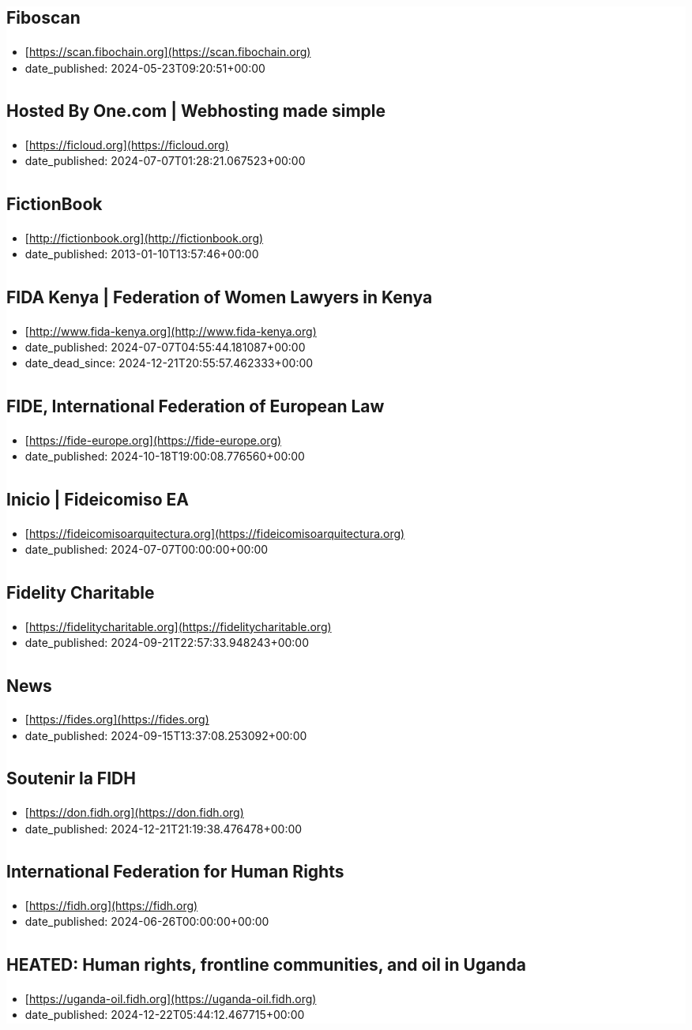  ## Fiboscan
 - [https://scan.fibochain.org](https://scan.fibochain.org)
 - date_published: 2024-05-23T09:20:51+00:00

 ## Hosted By One.com | Webhosting made simple
 - [https://ficloud.org](https://ficloud.org)
 - date_published: 2024-07-07T01:28:21.067523+00:00

 ## FictionBook
 - [http://fictionbook.org](http://fictionbook.org)
 - date_published: 2013-01-10T13:57:46+00:00

 ## FIDA Kenya | Federation of Women Lawyers in Kenya
 - [http://www.fida-kenya.org](http://www.fida-kenya.org)
 - date_published: 2024-07-07T04:55:44.181087+00:00
 - date_dead_since: 2024-12-21T20:55:57.462333+00:00

 ## FIDE, International Federation of European Law
 - [https://fide-europe.org](https://fide-europe.org)
 - date_published: 2024-10-18T19:00:08.776560+00:00

 ## Inicio | Fideicomiso EA
 - [https://fideicomisoarquitectura.org](https://fideicomisoarquitectura.org)
 - date_published: 2024-07-07T00:00:00+00:00

 ## Fidelity Charitable
 - [https://fidelitycharitable.org](https://fidelitycharitable.org)
 - date_published: 2024-09-21T22:57:33.948243+00:00

 ## News
 - [https://fides.org](https://fides.org)
 - date_published: 2024-09-15T13:37:08.253092+00:00

 ## Soutenir la FIDH
 - [https://don.fidh.org](https://don.fidh.org)
 - date_published: 2024-12-21T21:19:38.476478+00:00

 ## International Federation for Human Rights
 - [https://fidh.org](https://fidh.org)
 - date_published: 2024-06-26T00:00:00+00:00

 ## HEATED: Human rights, frontline communities, and oil in Uganda
 - [https://uganda-oil.fidh.org](https://uganda-oil.fidh.org)
 - date_published: 2024-12-22T05:44:12.467715+00:00
